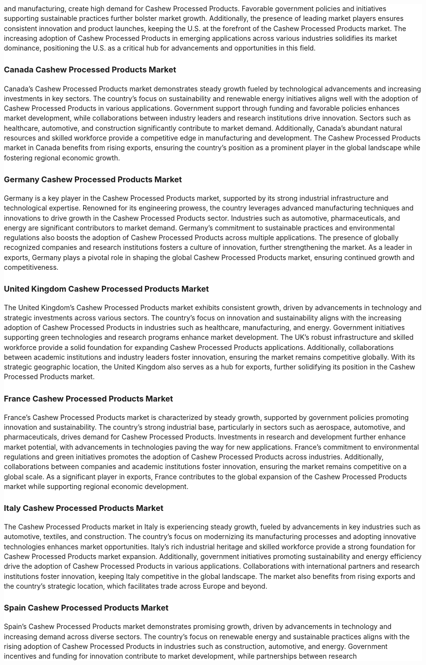 and manufacturing, create high demand for Cashew Processed Products. Favorable government policies and initiatives supporting sustainable practices further bolster market growth. Additionally, the presence of leading market players ensures consistent innovation and product launches, keeping the U.S. at the forefront of the Cashew Processed Products market. The increasing adoption of Cashew Processed Products in emerging applications across various industries solidifies its market dominance, positioning the U.S. as a critical hub for advancements and opportunities in this field.</p><h3>Canada Cashew Processed Products Market</h3><p>Canada&rsquo;s Cashew Processed Products market demonstrates steady growth fueled by technological advancements and increasing investments in key sectors. The country&rsquo;s focus on sustainability and renewable energy initiatives aligns well with the adoption of Cashew Processed Products in various applications. Government support through funding and favorable policies enhances market development, while collaborations between industry leaders and research institutions drive innovation. Sectors such as healthcare, automotive, and construction significantly contribute to market demand. Additionally, Canada&rsquo;s abundant natural resources and skilled workforce provide a competitive edge in manufacturing and development. The Cashew Processed Products market in Canada benefits from rising exports, ensuring the country&rsquo;s position as a prominent player in the global landscape while fostering regional economic growth.</p><h3>Germany Cashew Processed Products Market</h3><p>Germany is a key player in the Cashew Processed Products market, supported by its strong industrial infrastructure and technological expertise. Renowned for its engineering prowess, the country leverages advanced manufacturing techniques and innovations to drive growth in the Cashew Processed Products sector. Industries such as automotive, pharmaceuticals, and energy are significant contributors to market demand. Germany&rsquo;s commitment to sustainable practices and environmental regulations also boosts the adoption of Cashew Processed Products across multiple applications. The presence of globally recognized companies and research institutions fosters a culture of innovation, further strengthening the market. As a leader in exports, Germany plays a pivotal role in shaping the global Cashew Processed Products market, ensuring continued growth and competitiveness.</p><h3>United Kingdom Cashew Processed Products Market</h3><p>The United Kingdom&rsquo;s Cashew Processed Products market exhibits consistent growth, driven by advancements in technology and strategic investments across various sectors. The country&rsquo;s focus on innovation and sustainability aligns with the increasing adoption of Cashew Processed Products in industries such as healthcare, manufacturing, and energy. Government initiatives supporting green technologies and research programs enhance market development. The UK&rsquo;s robust infrastructure and skilled workforce provide a solid foundation for expanding Cashew Processed Products applications. Additionally, collaborations between academic institutions and industry leaders foster innovation, ensuring the market remains competitive globally. With its strategic geographic location, the United Kingdom also serves as a hub for exports, further solidifying its position in the Cashew Processed Products market.</p><h3>France Cashew Processed Products Market</h3><p>France&rsquo;s Cashew Processed Products market is characterized by steady growth, supported by government policies promoting innovation and sustainability. The country&rsquo;s strong industrial base, particularly in sectors such as aerospace, automotive, and pharmaceuticals, drives demand for Cashew Processed Products. Investments in research and development further enhance market potential, with advancements in technologies paving the way for new applications. France&rsquo;s commitment to environmental regulations and green initiatives promotes the adoption of Cashew Processed Products across industries. Additionally, collaborations between companies and academic institutions foster innovation, ensuring the market remains competitive on a global scale. As a significant player in exports, France contributes to the global expansion of the Cashew Processed Products market while supporting regional economic development.</p><h3>Italy Cashew Processed Products Market</h3><p>The Cashew Processed Products market in Italy is experiencing steady growth, fueled by advancements in key industries such as automotive, textiles, and construction. The country&rsquo;s focus on modernizing its manufacturing processes and adopting innovative technologies enhances market opportunities. Italy&rsquo;s rich industrial heritage and skilled workforce provide a strong foundation for Cashew Processed Products market expansion. Additionally, government initiatives promoting sustainability and energy efficiency drive the adoption of Cashew Processed Products in various applications. Collaborations with international partners and research institutions foster innovation, keeping Italy competitive in the global landscape. The market also benefits from rising exports and the country&rsquo;s strategic location, which facilitates trade across Europe and beyond.</p><h3>Spain Cashew Processed Products Market</h3><p>Spain&rsquo;s Cashew Processed Products market demonstrates promising growth, driven by advancements in technology and increasing demand across diverse sectors. The country&rsquo;s focus on renewable energy and sustainable practices aligns with the rising adoption of Cashew Processed Products in industries such as construction, automotive, and energy. Government incentives and funding for innovation contribute to market development, while partnerships between research